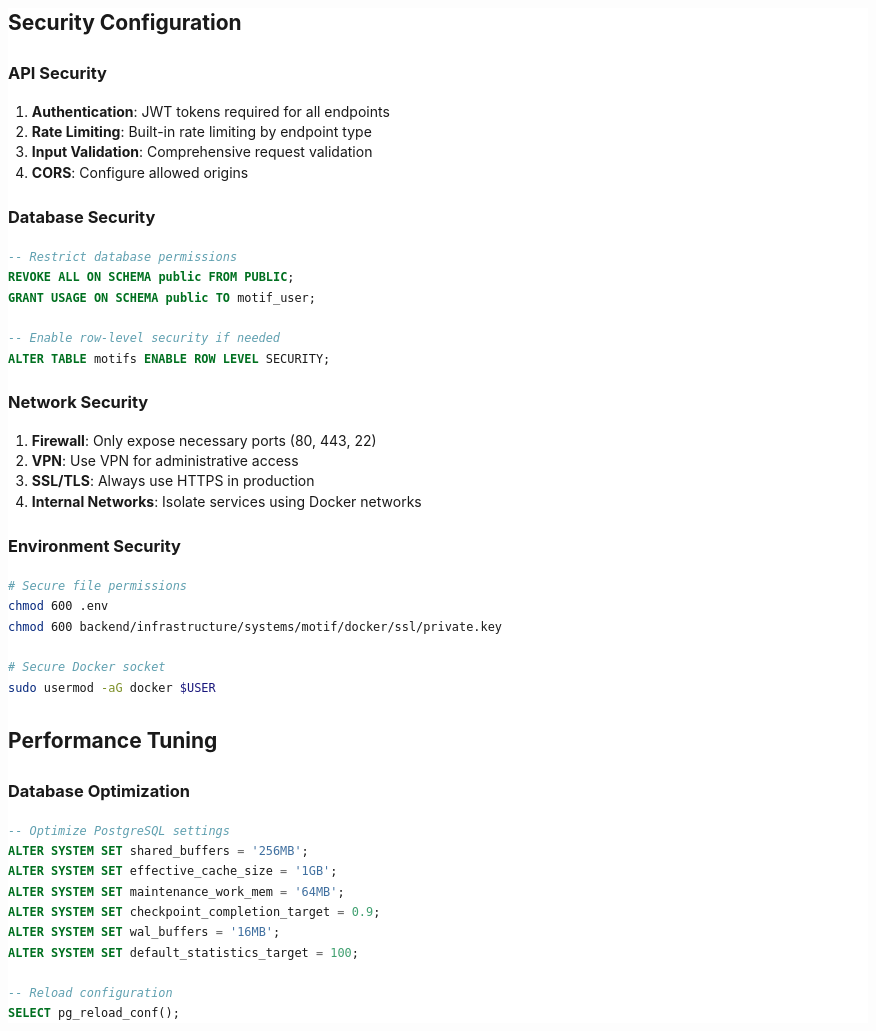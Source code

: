 ## Security Configuration

### API Security

1. **Authentication**: JWT tokens required for all endpoints
2. **Rate Limiting**: Built-in rate limiting by endpoint type
3. **Input Validation**: Comprehensive request validation
4. **CORS**: Configure allowed origins

### Database Security

```sql
-- Restrict database permissions
REVOKE ALL ON SCHEMA public FROM PUBLIC;
GRANT USAGE ON SCHEMA public TO motif_user;

-- Enable row-level security if needed
ALTER TABLE motifs ENABLE ROW LEVEL SECURITY;
```

### Network Security

1. **Firewall**: Only expose necessary ports (80, 443, 22)
2. **VPN**: Use VPN for administrative access
3. **SSL/TLS**: Always use HTTPS in production
4. **Internal Networks**: Isolate services using Docker networks

### Environment Security

```bash
# Secure file permissions
chmod 600 .env
chmod 600 backend/infrastructure/systems/motif/docker/ssl/private.key

# Secure Docker socket
sudo usermod -aG docker $USER
```

## Performance Tuning

### Database Optimization

```sql
-- Optimize PostgreSQL settings
ALTER SYSTEM SET shared_buffers = '256MB';
ALTER SYSTEM SET effective_cache_size = '1GB';
ALTER SYSTEM SET maintenance_work_mem = '64MB';
ALTER SYSTEM SET checkpoint_completion_target = 0.9;
ALTER SYSTEM SET wal_buffers = '16MB';
ALTER SYSTEM SET default_statistics_target = 100;

-- Reload configuration
SELECT pg_reload_conf();
```
